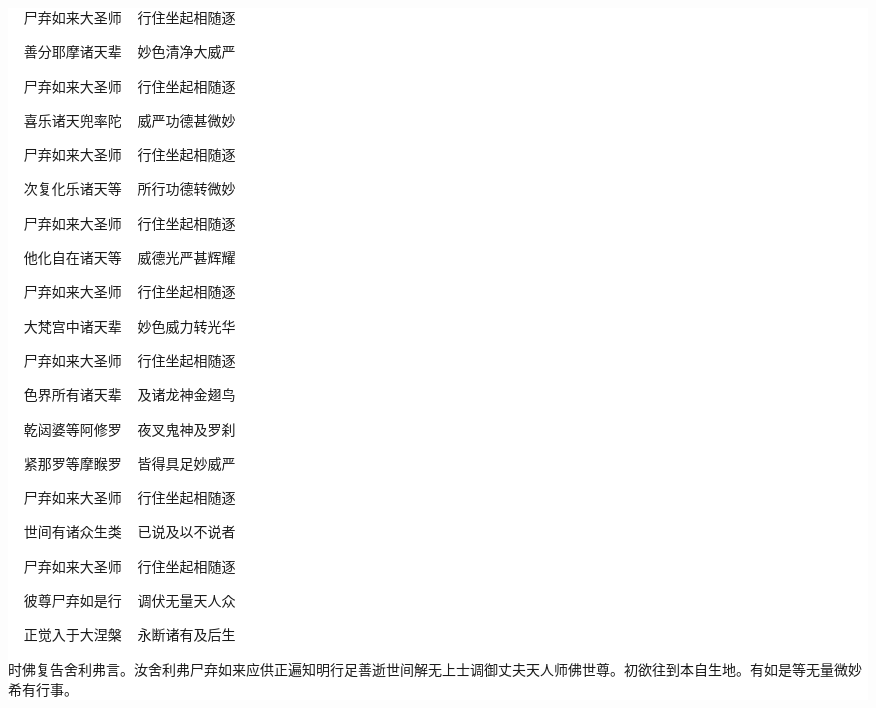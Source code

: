 &nbsp;&nbsp;&nbsp;&nbsp;尸弃如来大圣师&nbsp;&nbsp;&nbsp;&nbsp;行住坐起相随逐

&nbsp;&nbsp;&nbsp;&nbsp;善分耶摩诸天辈&nbsp;&nbsp;&nbsp;&nbsp;妙色清净大威严

&nbsp;&nbsp;&nbsp;&nbsp;尸弃如来大圣师&nbsp;&nbsp;&nbsp;&nbsp;行住坐起相随逐

&nbsp;&nbsp;&nbsp;&nbsp;喜乐诸天兜率陀&nbsp;&nbsp;&nbsp;&nbsp;威严功德甚微妙

&nbsp;&nbsp;&nbsp;&nbsp;尸弃如来大圣师&nbsp;&nbsp;&nbsp;&nbsp;行住坐起相随逐

&nbsp;&nbsp;&nbsp;&nbsp;次复化乐诸天等&nbsp;&nbsp;&nbsp;&nbsp;所行功德转微妙

&nbsp;&nbsp;&nbsp;&nbsp;尸弃如来大圣师&nbsp;&nbsp;&nbsp;&nbsp;行住坐起相随逐

&nbsp;&nbsp;&nbsp;&nbsp;他化自在诸天等&nbsp;&nbsp;&nbsp;&nbsp;威德光严甚辉耀

&nbsp;&nbsp;&nbsp;&nbsp;尸弃如来大圣师&nbsp;&nbsp;&nbsp;&nbsp;行住坐起相随逐

&nbsp;&nbsp;&nbsp;&nbsp;大梵宫中诸天辈&nbsp;&nbsp;&nbsp;&nbsp;妙色威力转光华

&nbsp;&nbsp;&nbsp;&nbsp;尸弃如来大圣师&nbsp;&nbsp;&nbsp;&nbsp;行住坐起相随逐

&nbsp;&nbsp;&nbsp;&nbsp;色界所有诸天辈&nbsp;&nbsp;&nbsp;&nbsp;及诸龙神金翅鸟

&nbsp;&nbsp;&nbsp;&nbsp;乾闼婆等阿修罗&nbsp;&nbsp;&nbsp;&nbsp;夜叉鬼神及罗刹

&nbsp;&nbsp;&nbsp;&nbsp;紧那罗等摩睺罗&nbsp;&nbsp;&nbsp;&nbsp;皆得具足妙威严

&nbsp;&nbsp;&nbsp;&nbsp;尸弃如来大圣师&nbsp;&nbsp;&nbsp;&nbsp;行住坐起相随逐

&nbsp;&nbsp;&nbsp;&nbsp;世间有诸众生类&nbsp;&nbsp;&nbsp;&nbsp;已说及以不说者

&nbsp;&nbsp;&nbsp;&nbsp;尸弃如来大圣师&nbsp;&nbsp;&nbsp;&nbsp;行住坐起相随逐

&nbsp;&nbsp;&nbsp;&nbsp;彼尊尸弃如是行&nbsp;&nbsp;&nbsp;&nbsp;调伏无量天人众

&nbsp;&nbsp;&nbsp;&nbsp;正觉入于大涅槃&nbsp;&nbsp;&nbsp;&nbsp;永断诸有及后生

时佛复告舍利弗言。汝舍利弗尸弃如来应供正遍知明行足善逝世间解无上士调御丈夫天人师佛世尊。初欲往到本自生地。有如是等无量微妙希有行事。